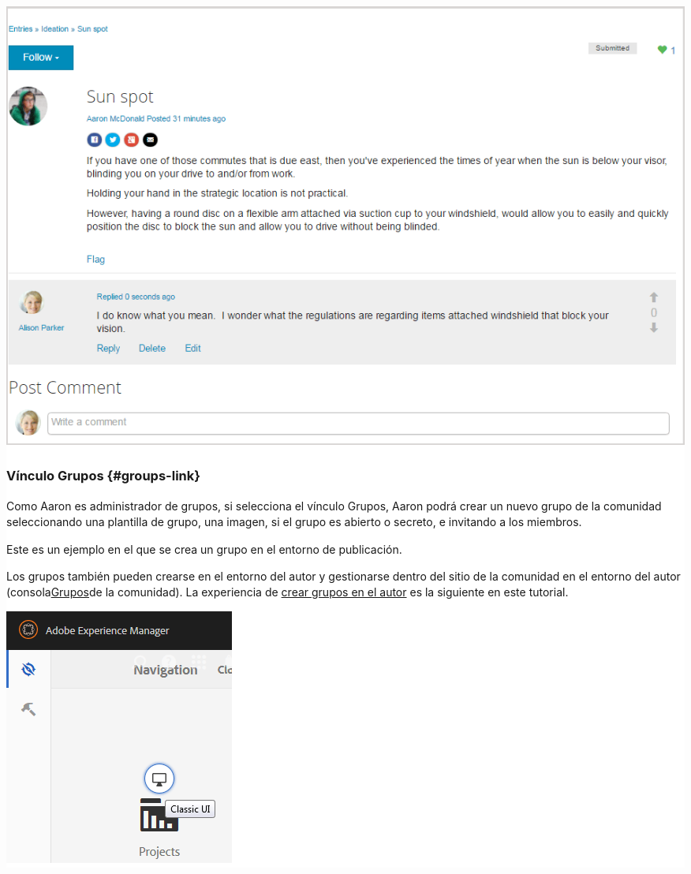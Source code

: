 ![chlimage_1-35](assets/chlimage_1-35.png)

### Vínculo Grupos {#groups-link}

Como Aaron es administrador de grupos, si selecciona el vínculo Grupos, Aaron podrá crear un nuevo grupo de la comunidad seleccionando una plantilla de grupo, una imagen, si el grupo es abierto o secreto, e invitando a los miembros.

Este es un ejemplo en el que se crea un grupo en el entorno de publicación.

Los grupos también pueden crearse en el entorno del autor y gestionarse dentro del sitio de la comunidad en el entorno del autor (consola[Grupos](/help/communities/groups.md)de la comunidad). La experiencia de [crear grupos en el autor](/help/communities/nested-groups.md) es la siguiente en este tutorial.

![chlimage_1-36](assets/chlimage_1-36.png)

